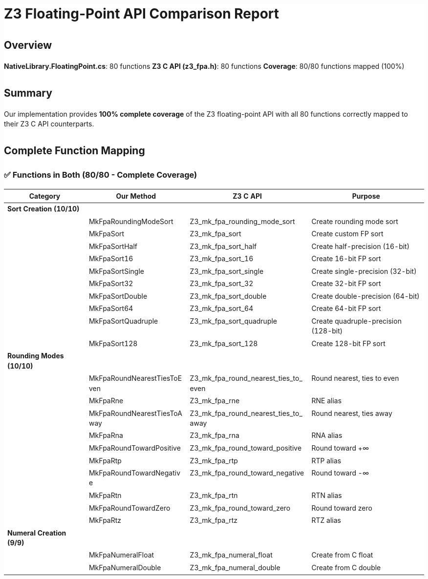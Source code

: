 # Z3 Floating-Point API Comparison Report

## Overview

**NativeLibrary.FloatingPoint.cs**: 80 functions
**Z3 C API (z3_fpa.h)**: 80 functions
**Coverage**: 80/80 functions mapped (100%)

## Summary

Our implementation provides **100% complete coverage** of the Z3 floating-point API with all 80 functions correctly mapped to their Z3 C API counterparts.

## Complete Function Mapping

### ✅ Functions in Both (80/80 - Complete Coverage)

| Category | Our Method | Z3 C API | Purpose |
|----------|-----------|----------|---------|
| **Sort Creation (10/10)** ||||
| | MkFpaRoundingModeSort | Z3_mk_fpa_rounding_mode_sort | Create rounding mode sort |
| | MkFpaSort | Z3_mk_fpa_sort | Create custom FP sort |
| | MkFpaSortHalf | Z3_mk_fpa_sort_half | Create half-precision (16-bit) |
| | MkFpaSort16 | Z3_mk_fpa_sort_16 | Create 16-bit FP sort |
| | MkFpaSortSingle | Z3_mk_fpa_sort_single | Create single-precision (32-bit) |
| | MkFpaSort32 | Z3_mk_fpa_sort_32 | Create 32-bit FP sort |
| | MkFpaSortDouble | Z3_mk_fpa_sort_double | Create double-precision (64-bit) |
| | MkFpaSort64 | Z3_mk_fpa_sort_64 | Create 64-bit FP sort |
| | MkFpaSortQuadruple | Z3_mk_fpa_sort_quadruple | Create quadruple-precision (128-bit) |
| | MkFpaSort128 | Z3_mk_fpa_sort_128 | Create 128-bit FP sort |
| **Rounding Modes (10/10)** ||||
| | MkFpaRoundNearestTiesToEven | Z3_mk_fpa_round_nearest_ties_to_even | Round nearest, ties to even |
| | MkFpaRne | Z3_mk_fpa_rne | RNE alias |
| | MkFpaRoundNearestTiesToAway | Z3_mk_fpa_round_nearest_ties_to_away | Round nearest, ties away |
| | MkFpaRna | Z3_mk_fpa_rna | RNA alias |
| | MkFpaRoundTowardPositive | Z3_mk_fpa_round_toward_positive | Round toward +∞ |
| | MkFpaRtp | Z3_mk_fpa_rtp | RTP alias |
| | MkFpaRoundTowardNegative | Z3_mk_fpa_round_toward_negative | Round toward -∞ |
| | MkFpaRtn | Z3_mk_fpa_rtn | RTN alias |
| | MkFpaRoundTowardZero | Z3_mk_fpa_round_toward_zero | Round toward zero |
| | MkFpaRtz | Z3_mk_fpa_rtz | RTZ alias |
| **Numeral Creation (9/9)** ||||
| | MkFpaNumeralFloat | Z3_mk_fpa_numeral_float | Create from C float |
| | MkFpaNumeralDouble | Z3_mk_fpa_numeral_double | Create from C double |